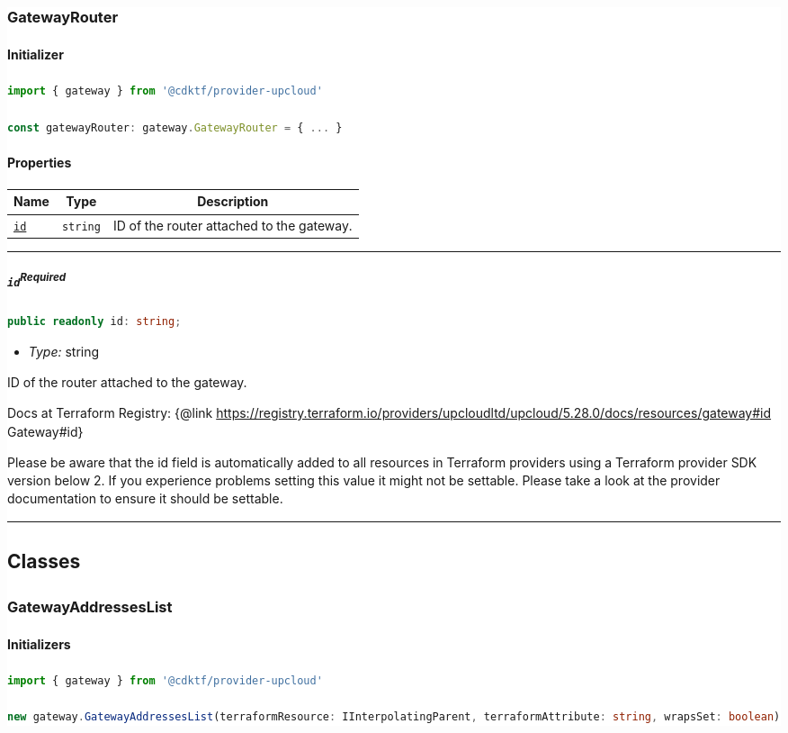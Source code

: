
### GatewayRouter <a name="GatewayRouter" id="@cdktf/provider-upcloud.gateway.GatewayRouter"></a>

#### Initializer <a name="Initializer" id="@cdktf/provider-upcloud.gateway.GatewayRouter.Initializer"></a>

```typescript
import { gateway } from '@cdktf/provider-upcloud'

const gatewayRouter: gateway.GatewayRouter = { ... }
```

#### Properties <a name="Properties" id="Properties"></a>

| **Name** | **Type** | **Description** |
| --- | --- | --- |
| <code><a href="#@cdktf/provider-upcloud.gateway.GatewayRouter.property.id">id</a></code> | <code>string</code> | ID of the router attached to the gateway. |

---

##### `id`<sup>Required</sup> <a name="id" id="@cdktf/provider-upcloud.gateway.GatewayRouter.property.id"></a>

```typescript
public readonly id: string;
```

- *Type:* string

ID of the router attached to the gateway.

Docs at Terraform Registry: {@link https://registry.terraform.io/providers/upcloudltd/upcloud/5.28.0/docs/resources/gateway#id Gateway#id}

Please be aware that the id field is automatically added to all resources in Terraform providers using a Terraform provider SDK version below 2.
If you experience problems setting this value it might not be settable. Please take a look at the provider documentation to ensure it should be settable.

---

## Classes <a name="Classes" id="Classes"></a>

### GatewayAddressesList <a name="GatewayAddressesList" id="@cdktf/provider-upcloud.gateway.GatewayAddressesList"></a>

#### Initializers <a name="Initializers" id="@cdktf/provider-upcloud.gateway.GatewayAddressesList.Initializer"></a>

```typescript
import { gateway } from '@cdktf/provider-upcloud'

new gateway.GatewayAddressesList(terraformResource: IInterpolatingParent, terraformAttribute: string, wrapsSet: boolean)
```
